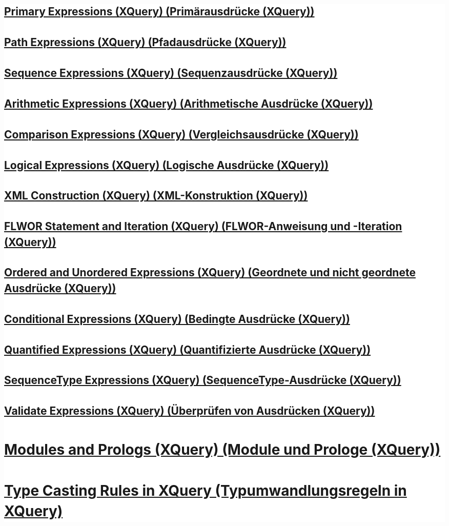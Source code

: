 ## [Primary Expressions (XQuery) (Primärausdrücke (XQuery))](primary-expressions-xquery.md)  
## [Path Expressions (XQuery) (Pfadausdrücke (XQuery))](path-expressions-xquery.md)  
## [Sequence Expressions (XQuery) (Sequenzausdrücke (XQuery))](sequence-expressions-xquery.md)  
## [Arithmetic Expressions (XQuery) (Arithmetische Ausdrücke (XQuery))](arithmetic-expressions-xquery.md)  
## [Comparison Expressions (XQuery) (Vergleichsausdrücke (XQuery))](comparison-expressions-xquery.md)  
## [Logical Expressions (XQuery) (Logische Ausdrücke (XQuery))](logical-expressions-xquery.md)  
## [XML Construction (XQuery) (XML-Konstruktion (XQuery))](xml-construction-xquery.md)  
## [FLWOR Statement and Iteration (XQuery) (FLWOR-Anweisung und -Iteration (XQuery))](flwor-statement-and-iteration-xquery.md)  
## [Ordered and Unordered Expressions (XQuery) (Geordnete und nicht geordnete Ausdrücke (XQuery))](ordered-and-unordered-expressions-xquery.md)  
## [Conditional Expressions (XQuery) (Bedingte Ausdrücke (XQuery))](conditional-expressions-xquery.md)  
## [Quantified Expressions (XQuery) (Quantifizierte Ausdrücke (XQuery))](quantified-expressions-xquery.md)  
## [SequenceType Expressions (XQuery) (SequenceType-Ausdrücke (XQuery))](sequencetype-expressions-xquery.md)  
## [Validate Expressions (XQuery) (Überprüfen von Ausdrücken (XQuery))](validate-expressions-xquery.md)  

# [Modules and Prologs (XQuery) (Module und Prologe (XQuery))](modules-and-prologs-xquery.md)  
# [Type Casting Rules in XQuery (Typumwandlungsregeln in XQuery)](type-casting-rules-in-xquery.md)  
